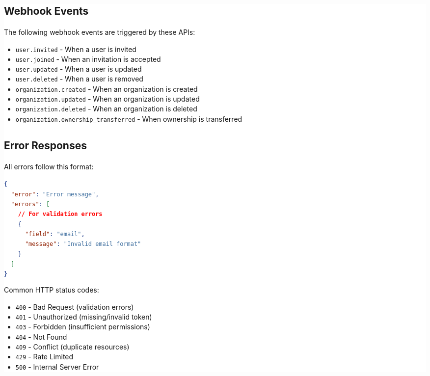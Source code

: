 ## Webhook Events

The following webhook events are triggered by these APIs:

- `user.invited` - When a user is invited
- `user.joined` - When an invitation is accepted
- `user.updated` - When a user is updated
- `user.deleted` - When a user is removed
- `organization.created` - When an organization is created
- `organization.updated` - When an organization is updated
- `organization.deleted` - When an organization is deleted
- `organization.ownership_transferred` - When ownership is transferred

## Error Responses

All errors follow this format:

```json
{
  "error": "Error message",
  "errors": [
    // For validation errors
    {
      "field": "email",
      "message": "Invalid email format"
    }
  ]
}
```

Common HTTP status codes:

- `400` - Bad Request (validation errors)
- `401` - Unauthorized (missing/invalid token)
- `403` - Forbidden (insufficient permissions)
- `404` - Not Found
- `409` - Conflict (duplicate resources)
- `429` - Rate Limited
- `500` - Internal Server Error
